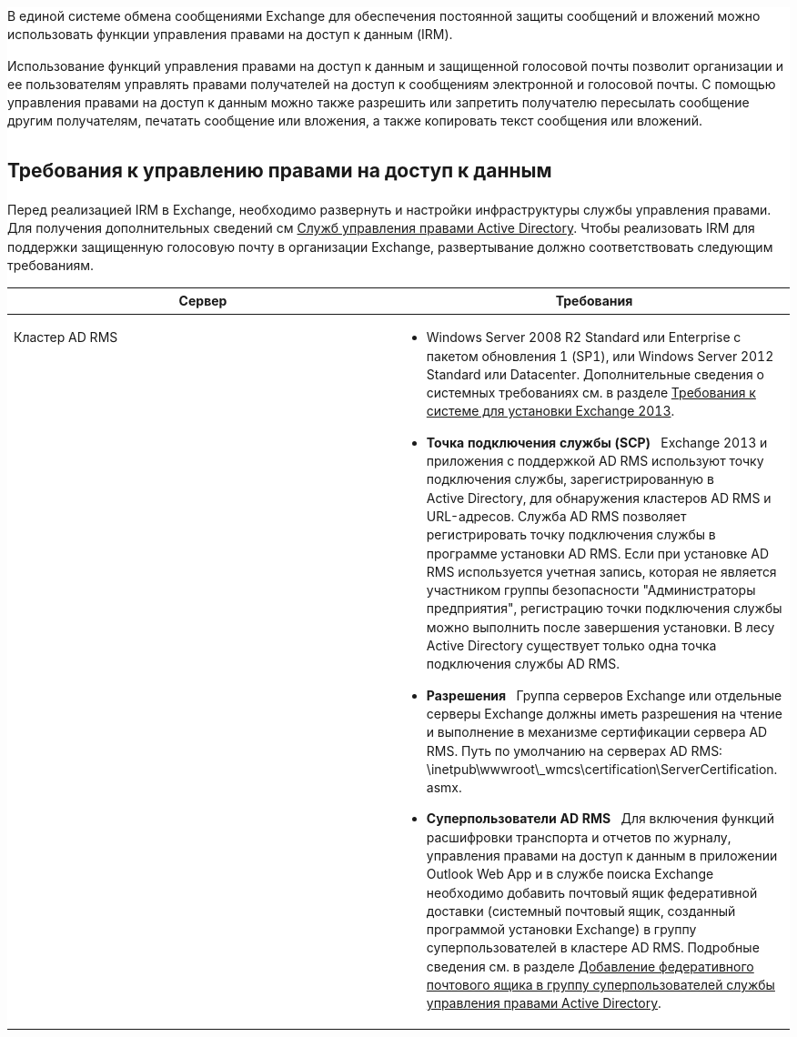 В единой системе обмена сообщениями Exchange для обеспечения постоянной защиты сообщений и вложений можно использовать функции управления правами на доступ к данным (IRM).

Использование функций управления правами на доступ к данным и защищенной голосовой почты позволит организации и ее пользователям управлять правами получателей на доступ к сообщениям электронной и голосовой почты. С помощью управления правами на доступ к данным можно также разрешить или запретить получателю пересылать сообщение другим получателям, печатать сообщение или вложения, а также копировать текст сообщения или вложений.

## Требования к управлению правами на доступ к данным

Перед реализацией IRM в Exchange, необходимо развернуть и настройки инфраструктуры службы управления правами. Для получения дополнительных сведений см [Служб управления правами Active Directory](https://go.microsoft.com/fwlink/p/?linkid=199439). Чтобы реализовать IRM для поддержки защищенную голосовую почту в организации Exchange, развертывание должно соответствовать следующим требованиям.


<table>
<colgroup>
<col style="width: 50%" />
<col style="width: 50%" />
</colgroup>
<thead>
<tr class="header">
<th>Сервер</th>
<th>Требования</th>
</tr>
</thead>
<tbody>
<tr class="odd">
<td><p>Кластер AD RMS</p></td>
<td><ul>
<li><p>Windows Server 2008 R2 Standard или Enterprise с пакетом обновления 1 (SP1), или Windows Server 2012 Standard или Datacenter. Дополнительные сведения о системных требованиях см. в разделе <a href="exchange-2013-system-requirements-exchange-2013-help.md">Требования к системе для установки Exchange 2013</a>.</p></li>
<li><p><strong>Точка подключения службы (SCP)</strong>   Exchange 2013 и приложения с поддержкой AD RMS используют точку подключения службы, зарегистрированную в Active Directory, для обнаружения кластеров AD RMS и URL-адресов. Служба AD RMS позволяет регистрировать точку подключения службы в программе установки AD RMS. Если при установке AD RMS используется учетная запись, которая не является участником группы безопасности &quot;Администраторы предприятия&quot;, регистрацию точки подключения службы можно выполнить после завершения установки. В лесу Active Directory существует только одна точка подключения службы AD RMS.</p></li>
<li><p><strong>Разрешения</strong>   Группа серверов Exchange или отдельные серверы Exchange должны иметь разрешения на чтение и выполнение в механизме сертификации сервера AD RMS. Путь по умолчанию на серверах AD RMS: \inetpub\wwwroot\_wmcs\certification\ServerCertification.asmx.</p></li>
<li><p><strong>Суперпользователи AD RMS</strong>   Для включения функций расшифровки транспорта и отчетов по журналу, управления правами на доступ к данным в приложении Outlook Web App и в службе поиска Exchange необходимо добавить почтовый ящик федеративной доставки (системный почтовый ящик, созданный программой установки Exchange) в группу суперпользователей в кластере AD RMS. Подробные сведения см. в разделе <a href="add-the-federation-mailbox-to-the-ad-rms-super-users-group-exchange-2013-help.md">Добавление федеративного почтового ящика в группу суперпользователей службы управления правами Active Directory</a>.</p></li>
</ul></td>
</tr>
</tbody>
</table>
